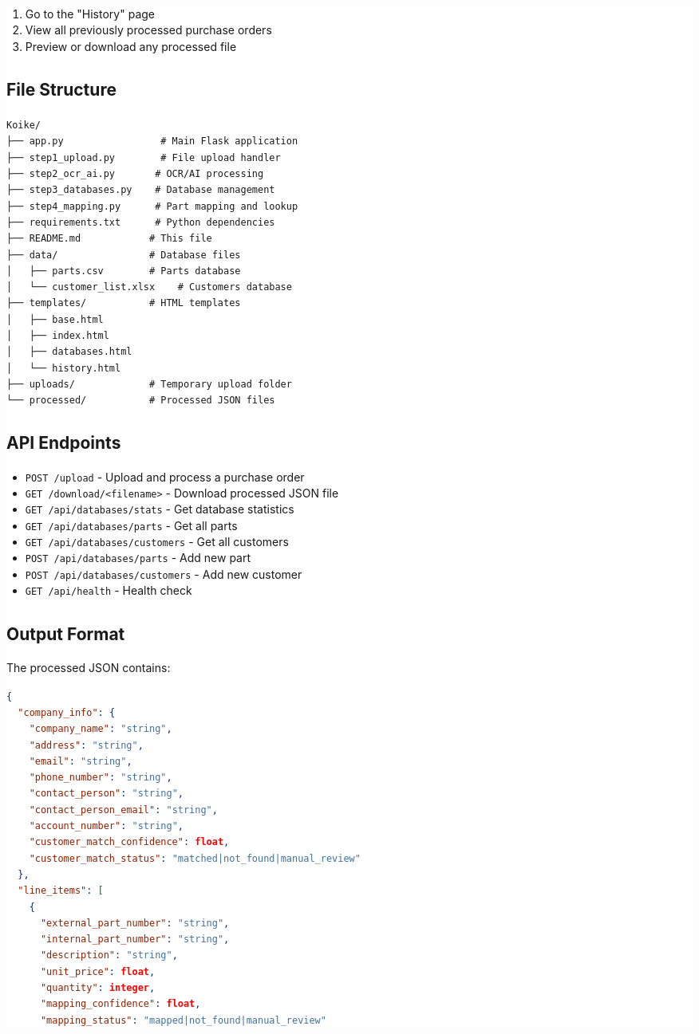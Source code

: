 1. Go to the "History" page
2. View all previously processed purchase orders
3. Preview or download any processed file

## File Structure

```
Koike/
├── app.py                 # Main Flask application
├── step1_upload.py        # File upload handler
├── step2_ocr_ai.py       # OCR/AI processing
├── step3_databases.py    # Database management
├── step4_mapping.py      # Part mapping and lookup
├── requirements.txt      # Python dependencies
├── README.md            # This file
├── data/                # Database files
│   ├── parts.csv        # Parts database
│   └── customer_list.xlsx    # Customers database
├── templates/           # HTML templates
│   ├── base.html
│   ├── index.html
│   ├── databases.html
│   └── history.html
├── uploads/             # Temporary upload folder
└── processed/           # Processed JSON files
```

## API Endpoints

- `POST /upload` - Upload and process a purchase order
- `GET /download/<filename>` - Download processed JSON file
- `GET /api/databases/stats` - Get database statistics
- `GET /api/databases/parts` - Get all parts
- `GET /api/databases/customers` - Get all customers
- `POST /api/databases/parts` - Add new part
- `POST /api/databases/customers` - Add new customer
- `GET /api/health` - Health check

## Output Format

The processed JSON contains:

```json
{
  "company_info": {
    "company_name": "string",
    "address": "string",
    "email": "string",
    "phone_number": "string",
    "contact_person": "string",
    "contact_person_email": "string",
    "account_number": "string",
    "customer_match_confidence": float,
    "customer_match_status": "matched|not_found|manual_review"
  },
  "line_items": [
    {
      "external_part_number": "string",
      "internal_part_number": "string",
      "description": "string",
      "unit_price": float,
      "quantity": integer,
      "mapping_confidence": float,
      "mapping_status": "mapped|not_found|manual_review"
```